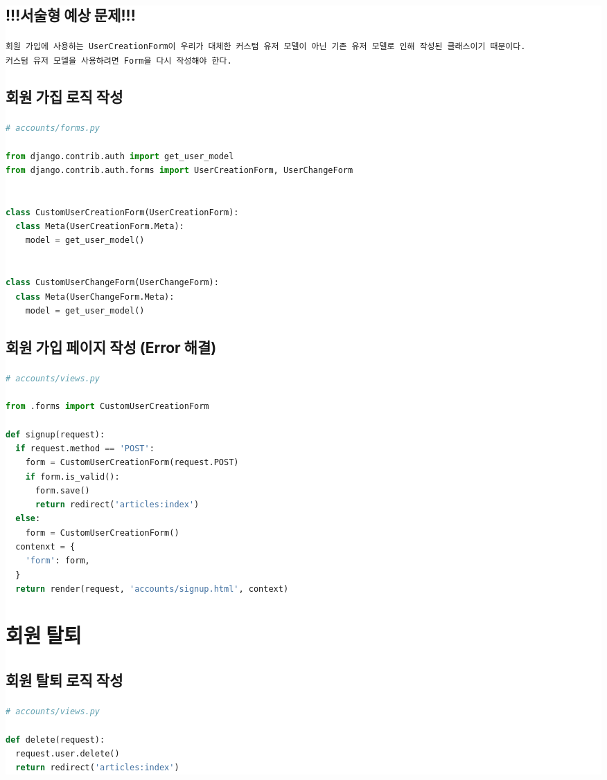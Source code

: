 ## !!!서술형 예상 문제!!!
```
회원 가입에 사용하는 UserCreationForm이 우리가 대체한 커스텀 유저 모델이 아닌 기존 유저 모델로 인해 작성된 클래스이기 때문이다.
커스텀 유저 모델을 사용하려면 Form을 다시 작성해야 한다.
```


## 회원 가집 로직 작성
```py
# accounts/forms.py

from django.contrib.auth import get_user_model
from django.contrib.auth.forms import UserCreationForm, UserChangeForm


class CustomUserCreationForm(UserCreationForm):
  class Meta(UserCreationForm.Meta):
    model = get_user_model()


class CustomUserChangeForm(UserChangeForm):
  class Meta(UserChangeForm.Meta):
    model = get_user_model()
```

## 회원 가입 페이지 작성 (Error 해결)
```py
# accounts/views.py

from .forms import CustomUserCreationForm

def signup(request):
  if request.method == 'POST':
    form = CustomUserCreationForm(request.POST)
    if form.is_valid():
      form.save()
      return redirect('articles:index')
  else:
    form = CustomUserCreationForm()
  contenxt = {
    'form': form,
  }
  return render(request, 'accounts/signup.html', context)
```

# 회원 탈퇴

## 회원 탈퇴 로직 작성
```py
# accounts/views.py

def delete(request):
  request.user.delete()
  return redirect('articles:index')
```

